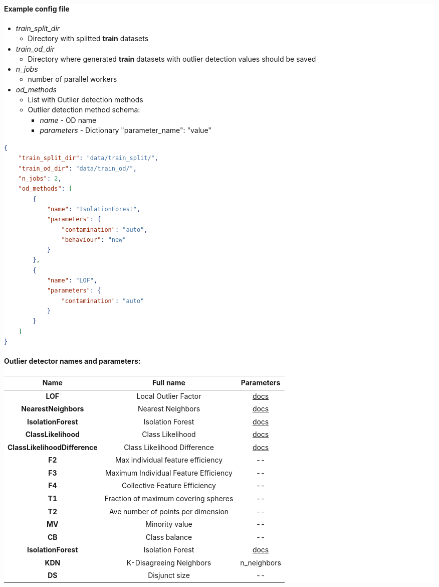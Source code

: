 #### Example config file
* *train_split_dir*
    * Directory with splitted **train** datasets
* *train_od_dir*
    * Directory where generated **train** datasets with outlier detection values should be saved
* *n_jobs*
    * number of parallel workers
* *od_methods*
    * List with Outlier detection methods
    * Outlier detection method schema:
        * *name* - OD name
        * *parameters* - Dictionary "parameter_name": "value"

```json
{
    "train_split_dir": "data/train_split/",
    "train_od_dir": "data/train_od/",
    "n_jobs": 2,
    "od_methods": [
        {
            "name": "IsolationForest",
            "parameters": {
                "contamination": "auto",
                "behaviour": "new"
            }
        },
        {
            "name": "LOF",
            "parameters": {
                "contamination": "auto"
            }
        }
    ]
}
```

#### Outlier detector names and parameters:
| Name | Full name | Parameters |
|:----:|:----------:|:----------:|
| **LOF** | Local Outlier Factor | [docs](https://scikit-learn.org/stable/modules/generated/sklearn.neighbors.LocalOutlierFactor.html) |
| **NearestNeighbors** | Nearest Neighbors | [docs](https://scikit-learn.org/stable/modules/generated/sklearn.neighbors.NearestNeighbors.html) |
| **IsolationForest** | Isolation Forest | [docs](https://scikit-learn.org/stable/modules/generated/sklearn.ensemble.IsolationForest.html)
| **ClassLikelihood** | Class Likelihood | [docs](https://scikit-learn.org/stable/modules/generated/sklearn.neighbors.KernelDensity.html)
| **ClassLikelihoodDifference** | Class Likelihood Difference | [docs](https://scikit-learn.org/stable/modules/generated/sklearn.neighbors.KernelDensity.html)
| **F2** | Max individual feature efficiency | -- |
| **F3** | Maximum Individual Feature Efficiency | -- |
| **F4** | Collective Feature Efficiency | -- |
| **T1** | Fraction of maximum covering spheres | -- |
| **T2** | Ave number of points per dimension | -- |
| **MV** | Minority value | -- |
| **CB** | Class balance | -- |
| **IsolationForest** | Isolation Forest | [docs](https://scikit-learn.org/stable/modules/generated/sklearn.ensemble.IsolationForest.html) |
| **KDN** | K-Disagreeing Neighbors | n_neighbors |
| **DS** | Disjunct size | -- |
